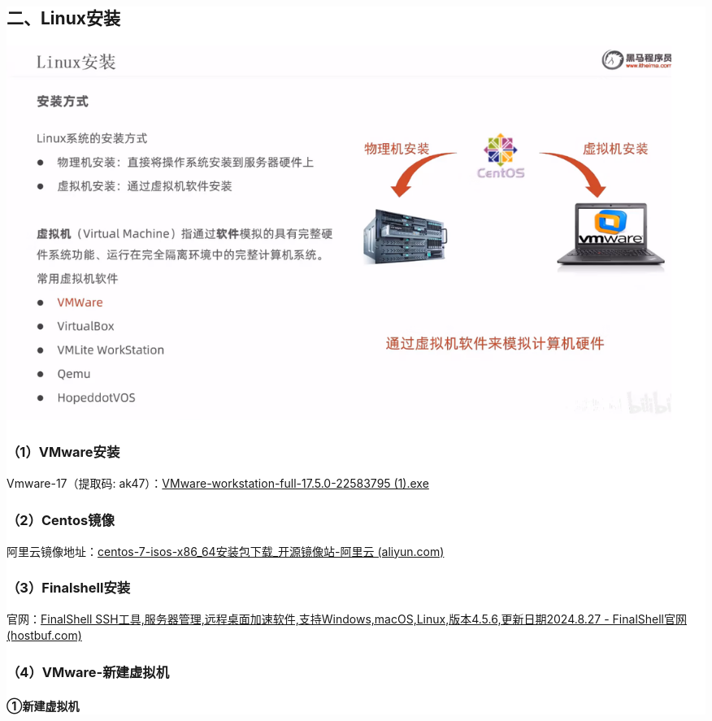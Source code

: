 ## 二、Linux安装

<img src="./Linux-Learning-Local.assets/image-20240902200123390.png" alt="image-20240902200123390" style="zoom:80%;" />



### （1）VMware安装

Vmware-17（提取码: ak47）：[VMware-workstation-full-17.5.0-22583795 (1).exe](https://pan.baidu.com/s/1ubUeSJIZKUcbbavYFcAoPA?pwd=ak47)



### （2）Centos镜像

阿里云镜像地址：[centos-7-isos-x86_64安装包下载_开源镜像站-阿里云 (aliyun.com)](https://mirrors.aliyun.com/centos/7/isos/x86_64/)



### （3）Finalshell安装

官网：[FinalShell SSH工具,服务器管理,远程桌面加速软件,支持Windows,macOS,Linux,版本4.5.6,更新日期2024.8.27 - FinalShell官网 (hostbuf.com)](https://www.hostbuf.com/t/988.html)



### （4）VMware-新建虚拟机

#### ①新建虚拟机
